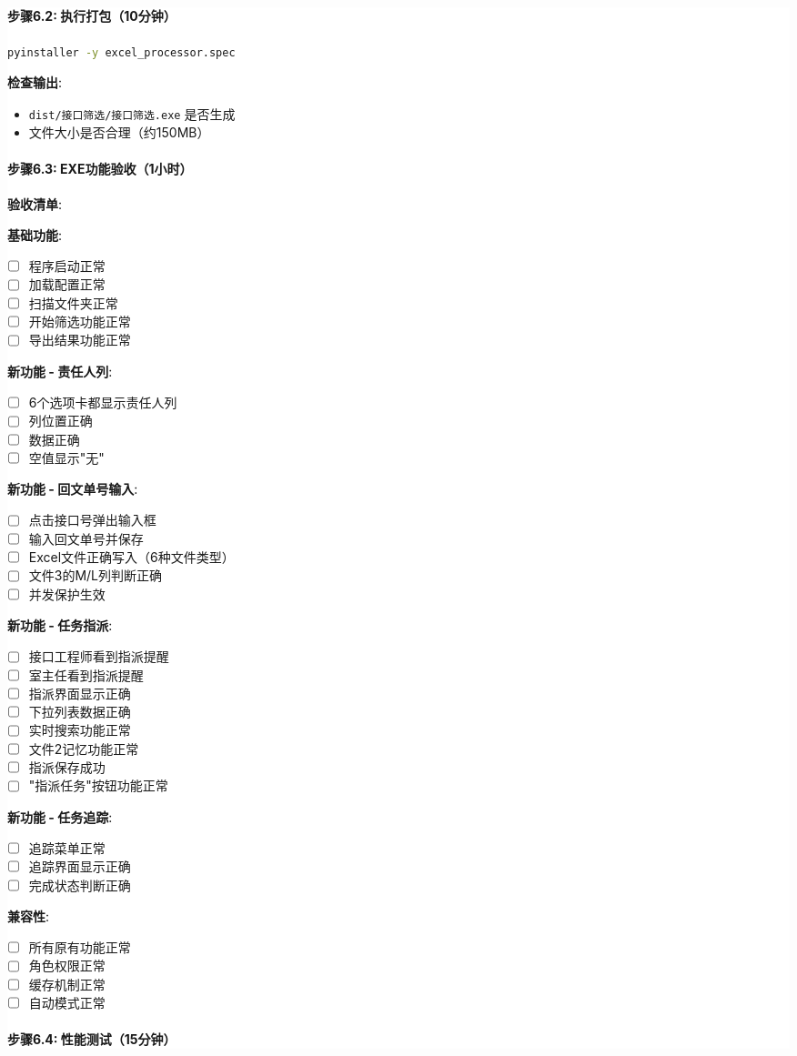 #### 步骤6.2: 执行打包（10分钟）

```bash
pyinstaller -y excel_processor.spec
```

**检查输出**:
- `dist/接口筛选/接口筛选.exe` 是否生成
- 文件大小是否合理（约150MB）

#### 步骤6.3: EXE功能验收（1小时）

**验收清单**:

**基础功能**:
- [ ] 程序启动正常
- [ ] 加载配置正常
- [ ] 扫描文件夹正常
- [ ] 开始筛选功能正常
- [ ] 导出结果功能正常

**新功能 - 责任人列**:
- [ ] 6个选项卡都显示责任人列
- [ ] 列位置正确
- [ ] 数据正确
- [ ] 空值显示"无"

**新功能 - 回文单号输入**:
- [ ] 点击接口号弹出输入框
- [ ] 输入回文单号并保存
- [ ] Excel文件正确写入（6种文件类型）
- [ ] 文件3的M/L列判断正确
- [ ] 并发保护生效

**新功能 - 任务指派**:
- [ ] 接口工程师看到指派提醒
- [ ] 室主任看到指派提醒
- [ ] 指派界面显示正确
- [ ] 下拉列表数据正确
- [ ] 实时搜索功能正常
- [ ] 文件2记忆功能正常
- [ ] 指派保存成功
- [ ] "指派任务"按钮功能正常

**新功能 - 任务追踪**:
- [ ] 追踪菜单正常
- [ ] 追踪界面显示正确
- [ ] 完成状态判断正确

**兼容性**:
- [ ] 所有原有功能正常
- [ ] 角色权限正常
- [ ] 缓存机制正常
- [ ] 自动模式正常

#### 步骤6.4: 性能测试（15分钟）
